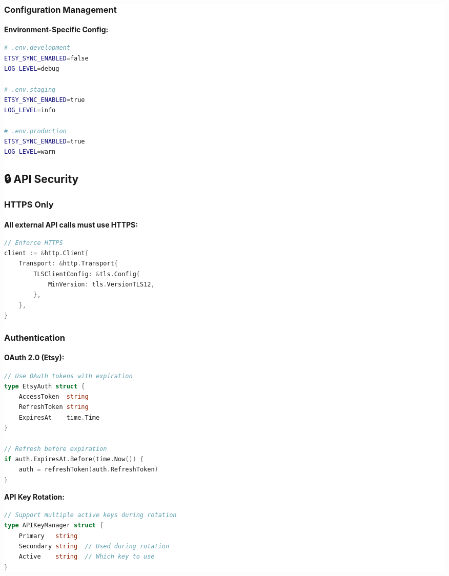 ### Configuration Management

**Environment-Specific Config:**
```bash
# .env.development
ETSY_SYNC_ENABLED=false
LOG_LEVEL=debug

# .env.staging
ETSY_SYNC_ENABLED=true
LOG_LEVEL=info

# .env.production
ETSY_SYNC_ENABLED=true
LOG_LEVEL=warn
```

## 🔒 API Security

### HTTPS Only

**All external API calls must use HTTPS:**
```go
// Enforce HTTPS
client := &http.Client{
    Transport: &http.Transport{
        TLSClientConfig: &tls.Config{
            MinVersion: tls.VersionTLS12,
        },
    },
}
```

### Authentication

**OAuth 2.0 (Etsy):**
```go
// Use OAuth tokens with expiration
type EtsyAuth struct {
    AccessToken  string
    RefreshToken string
    ExpiresAt    time.Time
}

// Refresh before expiration
if auth.ExpiresAt.Before(time.Now()) {
    auth = refreshToken(auth.RefreshToken)
}
```

**API Key Rotation:**
```go
// Support multiple active keys during rotation
type APIKeyManager struct {
    Primary   string
    Secondary string  // Used during rotation
    Active    string  // Which key to use
}
```
